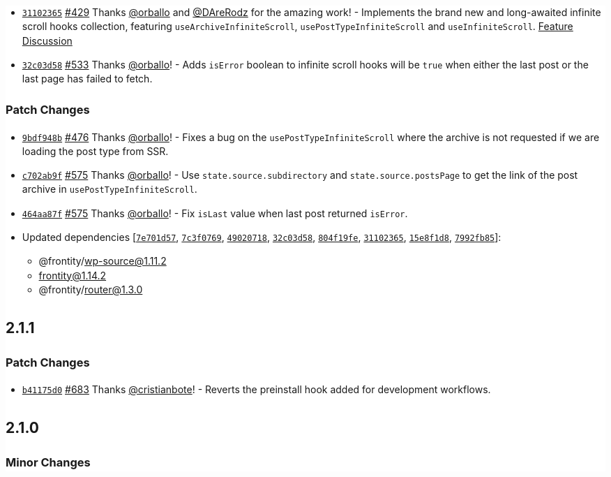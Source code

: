 - [`31102365`](https://github.com/frontity/frontity/commit/311023655594f7bb6f8bc1332e79ecc333e0571b) [#429](https://github.com/frontity/frontity/pull/429) Thanks [@orballo](https://github.com/orballo) and [@DAreRodz](https://github.com/DAreRodz) for the amazing work! - Implements the brand new and long-awaited infinite scroll hooks collection, featuring `useArchiveInfiniteScroll`, `usePostTypeInfiniteScroll` and `useInfiniteScroll`. [Feature Discussion](https://community.frontity.org/t/infinite-scroll-hooks/2055)

* [`32c03d58`](https://github.com/frontity/frontity/commit/32c03d58fd40889e98997a8715704b58c994c34b) [#533](https://github.com/frontity/frontity/pull/533) Thanks [@orballo](https://github.com/orballo)! - Adds `isError` boolean to infinite scroll hooks will be `true` when either the last post or the last page has failed to fetch.

### Patch Changes

- [`9bdf948b`](https://github.com/frontity/frontity/commit/9bdf948bda7e5352762ccf220ecb1f41c911d6dc) [#476](https://github.com/frontity/frontity/pull/476) Thanks [@orballo](https://github.com/orballo)! - Fixes a bug on the `usePostTypeInfiniteScroll` where the archive is not requested if we are loading the post type from SSR.

* [`c702ab9f`](https://github.com/frontity/frontity/commit/c702ab9f350d9a1b217b5f51e9469f3e5c92b53e) [#575](https://github.com/frontity/frontity/pull/575) Thanks [@orballo](https://github.com/orballo)! - Use `state.source.subdirectory` and `state.source.postsPage` to get the link of the post archive in `usePostTypeInfiniteScroll`.

- [`464aa87f`](https://github.com/frontity/frontity/commit/464aa87f49e57f493bb1b2725f0c8e0e4ce7d31d) [#575](https://github.com/frontity/frontity/pull/575) Thanks [@orballo](https://github.com/orballo)! - Fix `isLast` value when last post returned `isError`.

- Updated dependencies [[`7e701d57`](https://github.com/frontity/frontity/commit/7e701d577c916e675557d0d93413176bb96166d7), [`7c3f0769`](https://github.com/frontity/frontity/commit/7c3f076999d243de4f7dee631f40d2e71d47337d), [`49020718`](https://github.com/frontity/frontity/commit/49020718c569de081391c114a5684d092fd9769d), [`32c03d58`](https://github.com/frontity/frontity/commit/32c03d58fd40889e98997a8715704b58c994c34b), [`804f19fe`](https://github.com/frontity/frontity/commit/804f19fe323d7555172a9eef0f81681e0d2d11cd), [`31102365`](https://github.com/frontity/frontity/commit/311023655594f7bb6f8bc1332e79ecc333e0571b), [`15e8f1d8`](https://github.com/frontity/frontity/commit/15e8f1d8cf66394d20034370df171a0c19ad51d3), [`7992fb85`](https://github.com/frontity/frontity/commit/7992fb854ec563b0781f375ebcdd2d83f5a6a562)]:
  - @frontity/wp-source@1.11.2
  - frontity@1.14.2
  - @frontity/router@1.3.0

## 2.1.1

### Patch Changes

- [`b41175d0`](https://github.com/frontity/frontity/commit/b41175d0f5df9ca95fc449ca1a0eca6649f1bccf) [#683](https://github.com/frontity/frontity/pull/683) Thanks [@cristianbote](https://github.com/cristianbote)! - Reverts the preinstall hook added for development workflows.

## 2.1.0

### Minor Changes
